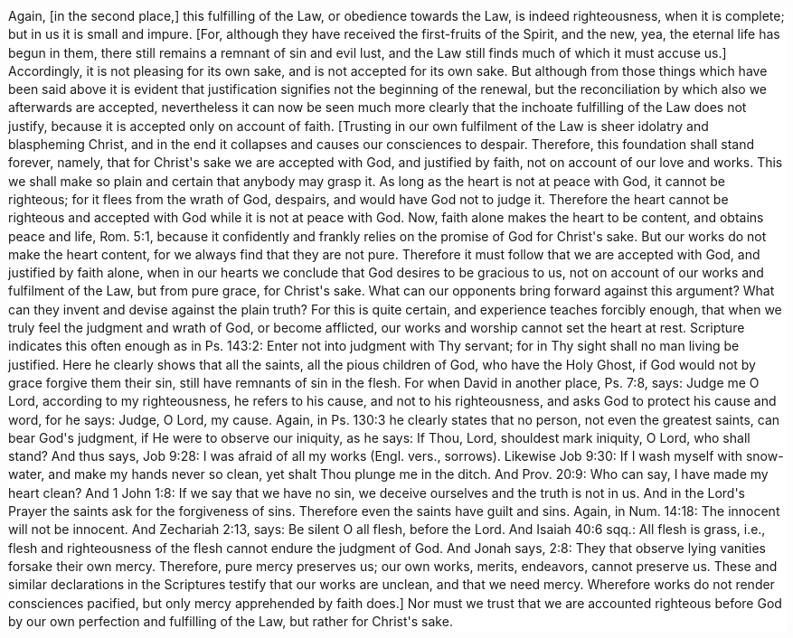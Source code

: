  Again, [in the second place,] this fulfilling of the Law, or obedience towards the Law, is indeed righteousness, when it is complete; but in us it is small and impure. [For, although they have received the first-fruits of the Spirit, and the new, yea, the eternal life has begun in them, there still remains a remnant of sin and evil lust, and the Law still finds much of which it must accuse us.] Accordingly, it is not pleasing for its own sake, and is not accepted for its own sake.  But although from those things which have been said above it is evident that justification signifies not the beginning of the renewal, but the reconciliation by which also we afterwards are accepted, nevertheless it can now be seen much more clearly that the inchoate fulfilling of the Law does not justify, because it is accepted only on account of faith. [Trusting in our own fulfilment of the Law is sheer idolatry and blaspheming Christ, and in the end it collapses and causes our consciences to despair. Therefore, this foundation shall stand forever, namely, that for Christ's sake we are accepted with God, and justified by faith, not on account of our love and works. This we shall make so plain and certain that anybody may grasp it. As long as the heart is not at peace with God, it cannot be righteous; for it flees from the wrath of God, despairs, and would have God not to judge it. Therefore the heart cannot be righteous and accepted with God while it is not at peace with God. Now, faith alone makes the heart to be content, and obtains peace and life, Rom. 5:1, because it confidently and frankly relies on the promise of God for Christ's sake. But our works do not make the heart content, for we always find that they are not pure. Therefore it must follow that we are accepted with God, and justified by faith alone, when in our hearts we conclude that God desires to be gracious to us, not on account of our works and fulfilment of the Law, but from pure grace, for Christ's sake. What can our opponents bring forward against this argument? What can they invent and devise against the plain truth? For this is quite certain, and experience teaches forcibly enough, that when we truly feel the judgment and wrath of God, or become afflicted, our works and worship cannot set the heart at rest. Scripture indicates this often enough as in Ps. 143:2: Enter not into judgment with Thy servant; for in Thy sight shall no man living be justified. Here he clearly shows that all the saints, all the pious children of God, who have the Holy Ghost, if God would not by grace forgive them their sin, still have remnants of sin in the flesh. For when David in another place, Ps. 7:8, says: Judge me O Lord, according to my righteousness, he refers to his cause, and not to his righteousness, and asks God to protect his cause and word, for he says: Judge, O Lord, my cause. Again, in Ps. 130:3 he clearly states that no person, not even the greatest saints, can bear God's judgment, if He were to observe our iniquity, as he says: If Thou, Lord, shouldest mark iniquity, O Lord, who shall stand? And thus says, Job 9:28: I was afraid of all my works (Engl. vers., sorrows). Likewise Job 9:30: If I wash myself with snow-water, and make my hands never so clean, yet shalt Thou plunge me in the ditch. And Prov. 20:9: Who can say, I have made my heart clean? And 1 John 1:8: If we say that we have no sin, we deceive ourselves and the truth is not in us. And in the Lord's Prayer the saints ask for the forgiveness of sins. Therefore even the saints have guilt and sins. Again, in Num. 14:18: The innocent will not be innocent. And Zechariah 2:13, says: Be silent O all flesh, before the Lord. And Isaiah 40:6 sqq.: All flesh is grass, i.e., flesh and righteousness of the flesh cannot endure the judgment of God. And Jonah says, 2:8: They that observe lying vanities forsake their own mercy. Therefore, pure mercy preserves us; our own works, merits, endeavors, cannot preserve us. These and similar declarations in the Scriptures testify that our works are unclean, and that we need mercy. Wherefore works do not render consciences pacified, but only mercy apprehended by faith does.] Nor must we trust that we are accounted righteous before God by our own perfection and fulfilling of the Law, but rather for Christ's sake.
